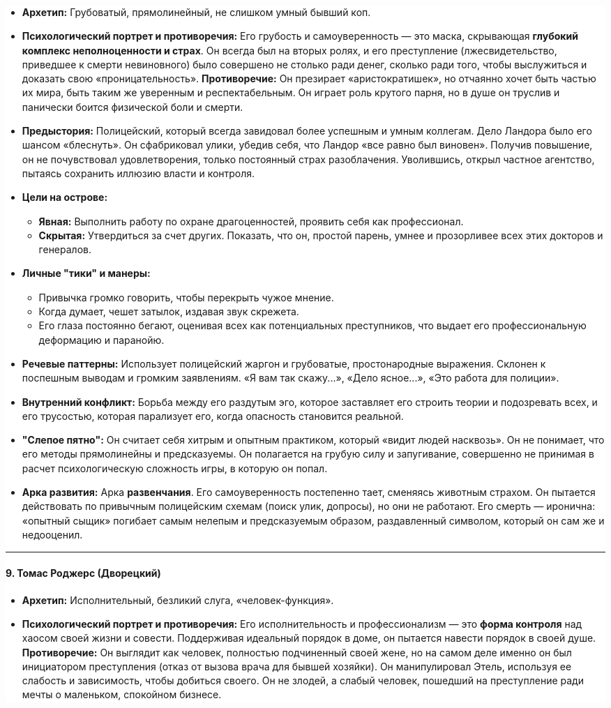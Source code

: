 *   **Архетип:** Грубоватый, прямолинейный, не слишком умный бывший коп.

*   **Психологический портрет и противоречия:**
    Его грубость и самоуверенность — это маска, скрывающая **глубокий комплекс неполноценности и страх**. Он всегда был на вторых ролях, и его преступление (лжесвидетельство, приведшее к смерти невиновного) было совершено не столько ради денег, сколько ради того, чтобы выслужиться и доказать свою «проницательность». **Противоречие:** Он презирает «аристократишек», но отчаянно хочет быть частью их мира, быть таким же уверенным и респектабельным. Он играет роль крутого парня, но в душе он труслив и панически боится физической боли и смерти.

*   **Предыстория:**
    Полицейский, который всегда завидовал более успешным и умным коллегам. Дело Ландора было его шансом «блеснуть». Он сфабриковал улики, убедив себя, что Ландор «все равно был виновен». Получив повышение, он не почувствовал удовлетворения, только постоянный страх разоблачения. Уволившись, открыл частное агентство, пытаясь сохранить иллюзию власти и контроля.

*   **Цели на острове:**
    *   **Явная:** Выполнить работу по охране драгоценностей, проявить себя как профессионал.
    *   **Скрытая:** Утвердиться за счет других. Показать, что он, простой парень, умнее и прозорливее всех этих докторов и генералов.

*   **Личные "тики" и манеры:**
    *   Привычка громко говорить, чтобы перекрыть чужое мнение.
    *   Когда думает, чешет затылок, издавая звук скрежета.
    *   Его глаза постоянно бегают, оценивая всех как потенциальных преступников, что выдает его профессиональную деформацию и паранойю.

*   **Речевые паттерны:**
    Использует полицейский жаргон и грубоватые, простонародные выражения. Склонен к поспешным выводам и громким заявлениям. «Я вам так скажу...», «Дело ясное...», «Это работа для полиции».

*   **Внутренний конфликт:**
    Борьба между его раздутым эго, которое заставляет его строить теории и подозревать всех, и его трусостью, которая парализует его, когда опасность становится реальной.

*   **"Слепое пятно":**
    Он считает себя хитрым и опытным практиком, который «видит людей насквозь». Он не понимает, что его методы прямолинейны и предсказуемы. Он полагается на грубую силу и запугивание, совершенно не принимая в расчет психологическую сложность игры, в которую он попал.

*   **Арка развития:**
    Арка **развенчания**. Его самоуверенность постепенно тает, сменяясь животным страхом. Он пытается действовать по привычным полицейским схемам (поиск улик, допросы), но они не работают. Его смерть — иронична: «опытный сыщик» погибает самым нелепым и предсказуемым образом, раздавленный символом, который он сам же и недооценил.

---

#### 9. Томас Роджерс (Дворецкий)

*   **Архетип:** Исполнительный, безликий слуга, «человек-функция».

*   **Психологический портрет и противоречия:**
    Его исполнительность и профессионализм — это **форма контроля** над хаосом своей жизни и совести. Поддерживая идеальный порядок в доме, он пытается навести порядок в своей душе. **Противоречие:** Он выглядит как человек, полностью подчиненный своей жене, но на самом деле именно он был инициатором преступления (отказ от вызова врача для бывшей хозяйки). Он манипулировал Этель, используя ее слабость и зависимость, чтобы добиться своего. Он не злодей, а слабый человек, пошедший на преступление ради мечты о маленьком, спокойном бизнесе.
